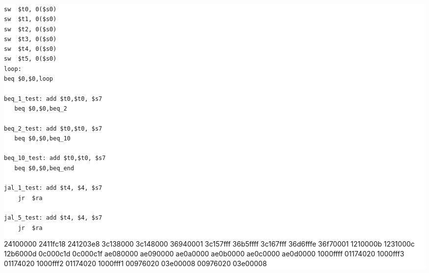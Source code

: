     sw	$t0, 0($s0)
    sw	$t1, 0($s0)
    sw	$t2, 0($s0)
    sw	$t3, 0($s0)
    sw	$t4, 0($s0)
    sw	$t5, 0($s0)
    loop:
    beq $0,$0,loop
	
    beq_1_test: add	$t0,$t0, $s7
	   beq $0,$0,beq_2
	   
    beq_2_test: add	$t0,$t0, $s7
	   beq $0,$0,beq_10

    beq_10_test: add $t0,$t0, $s7
	   beq $0,$0,beq_end
		
    jal_1_test:	add	$t4, $4, $s7
		jr	$ra

    jal_5_test:	add	$t4, $4, $s7
		jr	$ra

24100000
2411fc18
241203e8
3c138000
3c148000
36940001
3c157fff
36b5ffff
3c167fff
36d6fffe
36f70001
1210000b
1231000c
12b6000d
0c000c1d
0c000c1f
ae080000
ae090000
ae0a0000
ae0b0000
ae0c0000
ae0d0000
1000ffff
01174020
1000fff3
01174020
1000fff2
01174020
1000fff1
00976020
03e00008
00976020
03e00008
